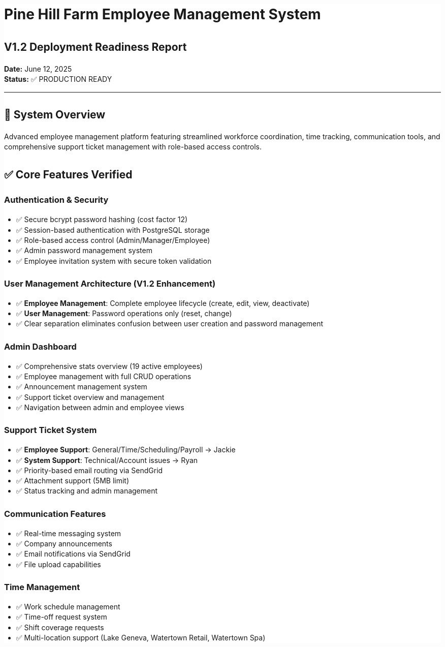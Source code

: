# Pine Hill Farm Employee Management System
## V1.2 Deployment Readiness Report
**Date:** June 12, 2025  
**Status:** ✅ PRODUCTION READY

---

## 🎯 System Overview
Advanced employee management platform featuring streamlined workforce coordination, time tracking, communication tools, and comprehensive support ticket management with role-based access controls.

## ✅ Core Features Verified

### Authentication & Security
- ✅ Secure bcrypt password hashing (cost factor 12)
- ✅ Session-based authentication with PostgreSQL storage
- ✅ Role-based access control (Admin/Manager/Employee)
- ✅ Admin password management system
- ✅ Employee invitation system with secure token validation

### User Management Architecture (V1.2 Enhancement)
- ✅ **Employee Management**: Complete employee lifecycle (create, edit, view, deactivate)
- ✅ **User Management**: Password operations only (reset, change)
- ✅ Clear separation eliminates confusion between user creation and password management

### Admin Dashboard
- ✅ Comprehensive stats overview (19 active employees)
- ✅ Employee management with full CRUD operations
- ✅ Announcement management system
- ✅ Support ticket overview and management
- ✅ Navigation between admin and employee views

### Support Ticket System
- ✅ **Employee Support**: General/Time/Scheduling/Payroll → Jackie
- ✅ **System Support**: Technical/Account issues → Ryan
- ✅ Priority-based email routing via SendGrid
- ✅ Attachment support (5MB limit)
- ✅ Status tracking and admin management

### Communication Features
- ✅ Real-time messaging system
- ✅ Company announcements
- ✅ Email notifications via SendGrid
- ✅ File upload capabilities

### Time Management
- ✅ Work schedule management
- ✅ Time-off request system
- ✅ Shift coverage requests
- ✅ Multi-location support (Lake Geneva, Watertown Retail, Watertown Spa)
